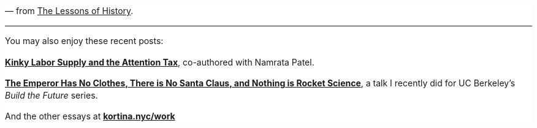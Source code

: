 — from [The Lessons of History](https://www.amazon.com/Lessons-History-Will-Durant-ebook/dp/B008GUIEYU/).

---

You may also enjoy these recent posts:

[**Kinky Labor Supply and the Attention Tax**](https://kortina.nyc/essays/kinky-labor-supply-and-the-attention-tax/), co-authored with Namrata Patel.

[**The Emperor Has No Clothes, There is No Santa Claus, and Nothing is Rocket Science**](https://kortina.nyc/essays/the-emperor-has-no-clothes-there-is-no-santa-claus-and-nothing-is-rocket-science/), a talk I recently did for UC Berkeley’s *Build the Future* series.

And the other essays at [**kortina.nyc/work**](https://kortina.nyc/work/)